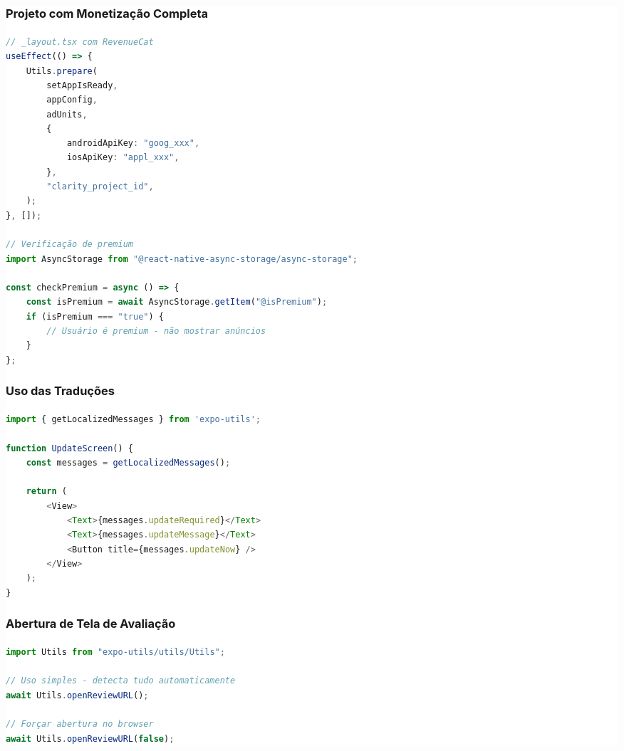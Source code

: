 ### Projeto com Monetização Completa

```typescript
// _layout.tsx com RevenueCat
useEffect(() => {
    Utils.prepare(
        setAppIsReady,
        appConfig,
        adUnits,
        {
            androidApiKey: "goog_xxx",
            iosApiKey: "appl_xxx",
        },
        "clarity_project_id",
    );
}, []);

// Verificação de premium
import AsyncStorage from "@react-native-async-storage/async-storage";

const checkPremium = async () => {
    const isPremium = await AsyncStorage.getItem("@isPremium");
    if (isPremium === "true") {
        // Usuário é premium - não mostrar anúncios
    }
};
```

### Uso das Traduções

```typescript
import { getLocalizedMessages } from 'expo-utils';

function UpdateScreen() {
    const messages = getLocalizedMessages();

    return (
        <View>
            <Text>{messages.updateRequired}</Text>
            <Text>{messages.updateMessage}</Text>
            <Button title={messages.updateNow} />
        </View>
    );
}
```

### Abertura de Tela de Avaliação

```typescript
import Utils from "expo-utils/utils/Utils";

// Uso simples - detecta tudo automaticamente
await Utils.openReviewURL();

// Forçar abertura no browser
await Utils.openReviewURL(false);
```
